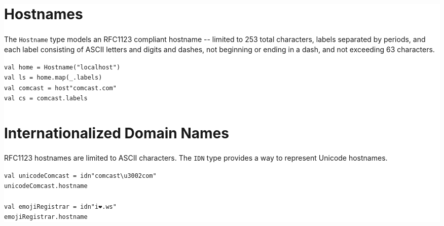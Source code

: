 # Hostnames

The `Hostname` type models an RFC1123 compliant hostname -- limited to 253 total characters, labels separated by periods, and each label consisting of ASCII letters and digits and dashes, not beginning or ending in a dash, and not exceeding 63 characters.

```tut
val home = Hostname("localhost")
val ls = home.map(_.labels)
val comcast = host"comcast.com"
val cs = comcast.labels
```

# Internationalized Domain Names

RFC1123 hostnames are limited to ASCII characters. The `IDN` type provides a way to represent Unicode hostnames.

```tut
val unicodeComcast = idn"comcast\u3002com"
unicodeComcast.hostname

val emojiRegistrar = idn"i❤.ws"
emojiRegistrar.hostname
```
